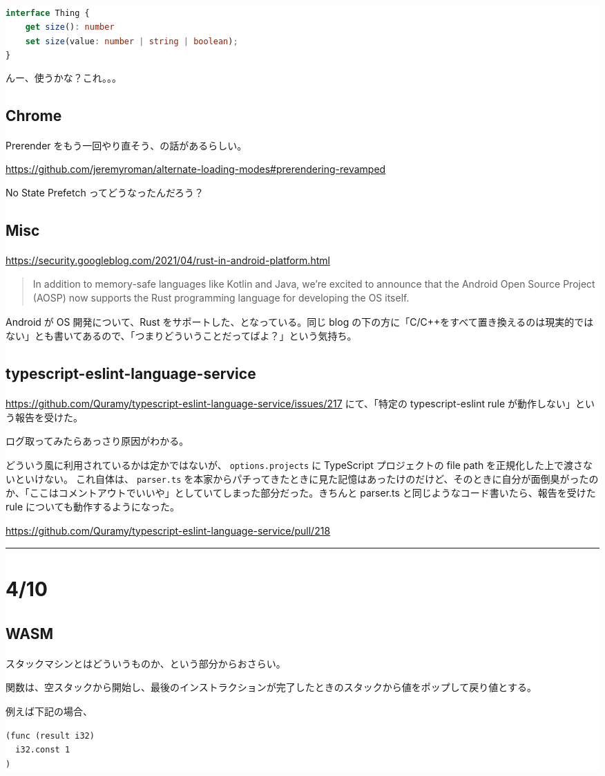 ```ts
interface Thing {
    get size(): number
    set size(value: number | string | boolean);
}
```

んー、使うかな？これ。。。

## Chrome

Prerender をもう一回やり直そう、の話があるらしい。

https://github.com/jeremyroman/alternate-loading-modes#prerendering-revamped

No State Prefetch ってどうなったんだろう？

## Misc

https://security.googleblog.com/2021/04/rust-in-android-platform.html

> In addition to memory-safe languages like Kotlin and Java, we’re excited to announce that the Android Open Source Project (AOSP) now supports the Rust programming language for developing the OS itself.

Android が OS 開発について、Rust をサポートした、となっている。同じ blog の下の方に「C/C++をすべて置き換えるのは現実的ではない」とも書いてあるので、「つまりどういうことだってばよ？」という気持ち。

## typescript-eslint-language-service

https://github.com/Quramy/typescript-eslint-language-service/issues/217 にて、「特定の typescript-eslint rule が動作しない」という報告を受けた。

ログ取ってみたらあっさり原因がわかる。

どういう風に利用されているかは定かではないが、 `options.projects` に TypeScript プロジェクトの file path を正規化した上で渡さないといけない。
これ自体は、 `parser.ts` を本家からパチってきたときに見た記憶はあったけのだけど、そのときに自分が面倒臭がったのか、「ここはコメントアウトでいいや」としていてしまった部分だった。きちんと parser.ts と同じようなコード書いたら、報告を受けた rule についても動作するようになった。

https://github.com/Quramy/typescript-eslint-language-service/pull/218

---

# 4/10

## WASM

スタックマシンとはどういうものか、という部分からおさらい。

関数は、空スタックから開始し、最後のインストラクションが完了したときのスタックから値をポップして戻り値とする。

例えば下記の場合、

```wast
(func (result i32)
  i32.const 1
)
```
